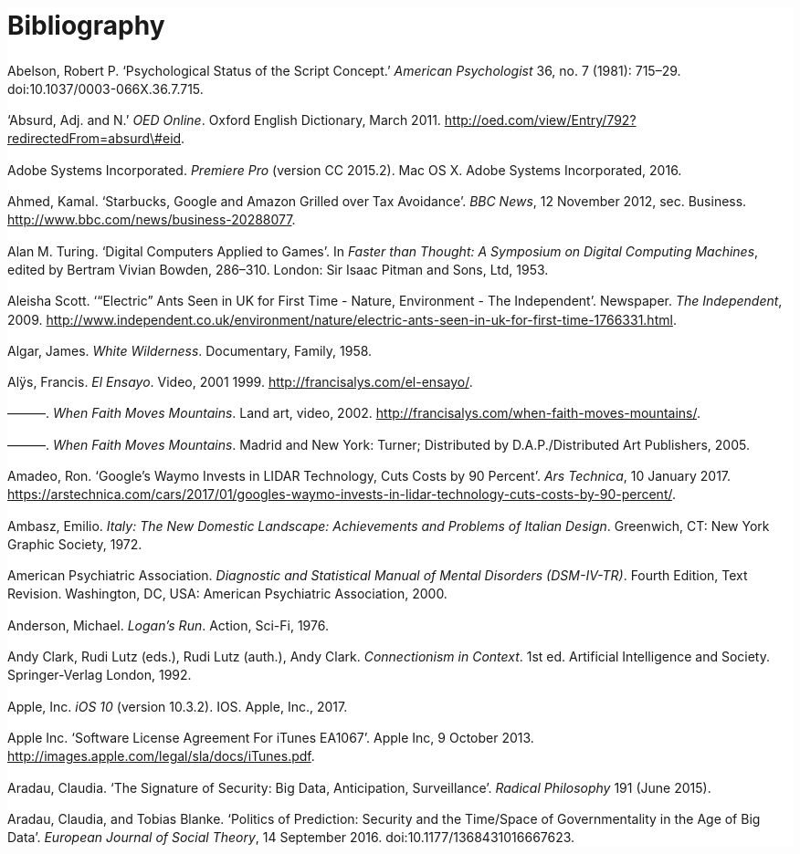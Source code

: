 # Bibliography


Abelson, Robert P. ‘Psychological Status of the Script Concept.’ *American Psychologist* 36, no. 7 (1981): 715–29. doi:10.1037/0003-066X.36.7.715.

‘Absurd, Adj. and N.’ *OED Online*. Oxford English Dictionary, March 2011. http://oed.com/view/Entry/792?redirectedFrom=absurd\#eid.

Adobe Systems Incorporated. *Premiere Pro* (version CC 2015.2). Mac OS X. Adobe Systems Incorporated, 2016.

Ahmed, Kamal. ‘Starbucks, Google and Amazon Grilled over Tax Avoidance’. *BBC News*, 12 November 2012, sec. Business. http://www.bbc.com/news/business-20288077.

Alan M. Turing. ‘Digital Computers Applied to Games’. In *Faster than Thought: A Symposium on Digital Computing Machines*, edited by Bertram Vivian Bowden, 286–310. London: Sir Isaac Pitman and Sons, Ltd, 1953.

Aleisha Scott. ‘“Electric” Ants Seen in UK for First Time - Nature, Environment - The Independent’. Newspaper. *The Independent*, 2009. http://www.independent.co.uk/environment/nature/electric-ants-seen-in-uk-for-first-time-1766331.html.

Algar, James. *White Wilderness*. Documentary, Family, 1958.

Alÿs, Francis. *El Ensayo*. Video, 2001 1999. http://francisalys.com/el-ensayo/.

———. *When Faith Moves Mountains*. Land art, video, 2002. http://francisalys.com/when-faith-moves-mountains/.

———. *When Faith Moves Mountains*. Madrid and New York: Turner; Distributed by D.A.P./Distributed Art Publishers, 2005.

Amadeo, Ron. ‘Google’s Waymo Invests in LIDAR Technology, Cuts Costs by 90 Percent’. *Ars Technica*, 10 January 2017. https://arstechnica.com/cars/2017/01/googles-waymo-invests-in-lidar-technology-cuts-costs-by-90-percent/.

Ambasz, Emilio. *Italy: The New Domestic Landscape: Achievements and Problems of Italian Design*. Greenwich, CT: New York Graphic Society, 1972.

American Psychiatric Association. *Diagnostic and Statistical Manual of Mental Disorders (DSM-IV-TR)*. Fourth Edition, Text Revision. Washington, DC, USA: American Psychiatric Association, 2000.

Anderson, Michael. *Logan’s Run*. Action, Sci-Fi, 1976.

Andy Clark, Rudi Lutz (eds.), Rudi Lutz (auth.), Andy Clark. *Connectionism in Context*. 1st ed. Artificial Intelligence and Society. Springer-Verlag London, 1992.

Apple, Inc. *iOS 10* (version 10.3.2). IOS. Apple, Inc., 2017.

Apple Inc. ‘Software License Agreement For iTunes EA1067’. Apple Inc, 9 October 2013. http://images.apple.com/legal/sla/docs/iTunes.pdf.

Aradau, Claudia. ‘The Signature of Security: Big Data, Anticipation, Surveillance’. *Radical Philosophy* 191 (June 2015).

Aradau, Claudia, and Tobias Blanke. ‘Politics of Prediction: Security and the Time/Space of Governmentality in the Age of Big Data’. *European Journal of Social Theory*, 14 September 2016. doi:10.1177/1368431016667623.
